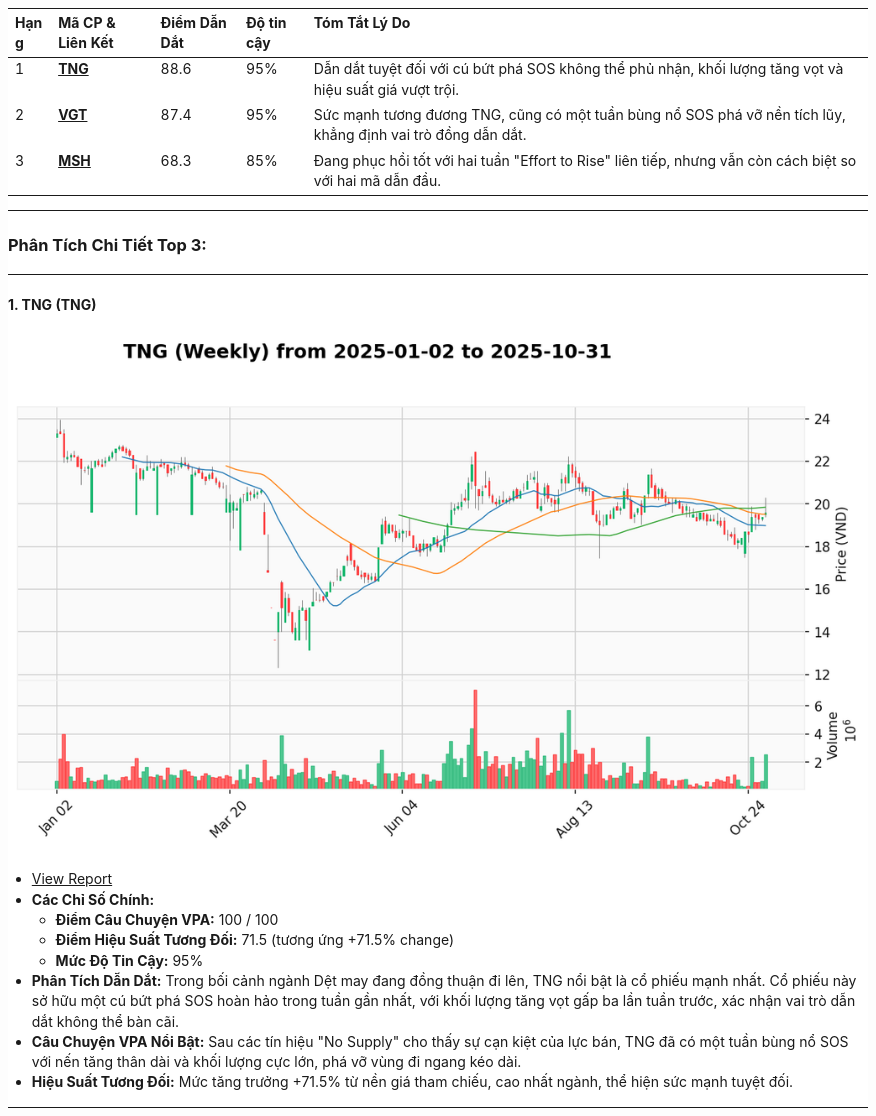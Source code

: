 | Hạng | Mã CP & Liên Kết | Điểm Dẫn Dắt | Độ tin cậy | Tóm Tắt Lý Do                                                                                                |
| :--- | :--------------- | :----------- | :--------- | :----------------------------------------------------------------------------------------------------------- |
| 1    | [**TNG**](#tng)  | 88.6         | 95%        | Dẫn dắt tuyệt đối với cú bứt phá SOS không thể phủ nhận, khối lượng tăng vọt và hiệu suất giá vượt trội.     |
| 2    | [**VGT**](#vgt)  | 87.4         | 95%        | Sức mạnh tương đương TNG, cũng có một tuần bùng nổ SOS phá vỡ nền tích lũy, khẳng định vai trò đồng dẫn dắt. |
| 3    | [**MSH**](#msh)  | 68.3         | 85%        | Đang phục hồi tốt với hai tuần "Effort to Rise" liên tiếp, nhưng vẫn còn cách biệt so với hai mã dẫn đầu.    |

---

### **Phân Tích Chi Tiết Top 3:**

---

#### **1. TNG (TNG)**

![View Chart](reports_week/TNG/TNG_candlestick_chart.png)

*   [View Report](REPORT_week.md#tng)
*   **Các Chỉ Số Chính:**
    *   **Điểm Câu Chuyện VPA:** 100 / 100
    *   **Điểm Hiệu Suất Tương Đối:** 71.5 (tương ứng +71.5% change)
    *   **Mức Độ Tin Cậy:** 95%
*   **Phân Tích Dẫn Dắt:** Trong bối cảnh ngành Dệt may đang đồng thuận đi lên, TNG nổi bật là cổ phiếu mạnh nhất. Cổ phiếu này sở hữu một cú bứt phá SOS hoàn hảo trong tuần gần nhất, với khối lượng tăng vọt gấp ba lần tuần trước, xác nhận vai trò dẫn dắt không thể bàn cãi.
*   **Câu Chuyện VPA Nổi Bật:** Sau các tín hiệu "No Supply" cho thấy sự cạn kiệt của lực bán, TNG đã có một tuần bùng nổ SOS với nến tăng thân dài và khối lượng cực lớn, phá vỡ vùng đi ngang kéo dài.
*   **Hiệu Suất Tương Đối:** Mức tăng trưởng +71.5% từ nền giá tham chiếu, cao nhất ngành, thể hiện sức mạnh tuyệt đối.

---